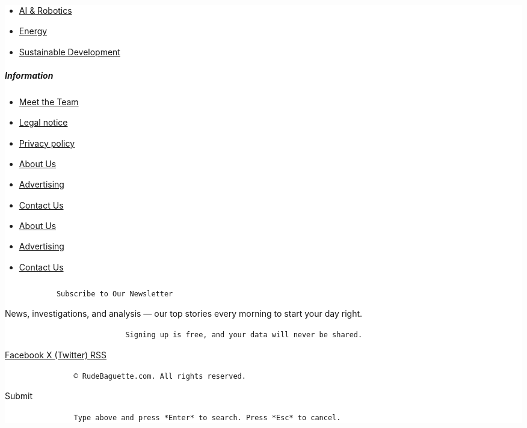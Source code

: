 - [AI & Robotics](https://www.rudebaguette.com/en/category/ai-robotics/)

- [Energy](https://www.rudebaguette.com/en/category/energy/)

- [Sustainable Development](https://www.rudebaguette.com/en/category/sustainable-development/)

##### Information

- [Meet the Team](https://www.rudebaguette.com/en/meet-the-team/)

- [Legal notice](https://www.rudebaguette.com/en/legal-notice/)

- [Privacy policy](https://www.rudebaguette.com/en/privacy-policy/)

- [About Us](https://www.rudebaguette.com/en/about-us/)

- [Advertising](https://www.rudebaguette.com/en/advertising/)

- [Contact Us](https://www.rudebaguette.com/en/contact/)

- [About Us](https://www.rudebaguette.com/en/about-us/)

- [Advertising](https://www.rudebaguette.com/en/advertising/)

- [Contact Us](https://www.rudebaguette.com/en/contact/)

### 
				Subscribe to Our Newsletter			

News, investigations, and analysis — our top stories every morning to start your day right.

								Signing up is free, and your data will never be shared.							

[
 Facebook
](https://www.facebook.com/byrudebaguette)
[
 X (Twitter)
](https://x.com/intent/user?screen_name=rudebaguette)
[
 RSS
](https://www.rudebaguette.com/feed/)

					© RudeBaguette.com. All rights reserved.				

Submit

					Type above and press *Enter* to search. Press *Esc* to cancel.